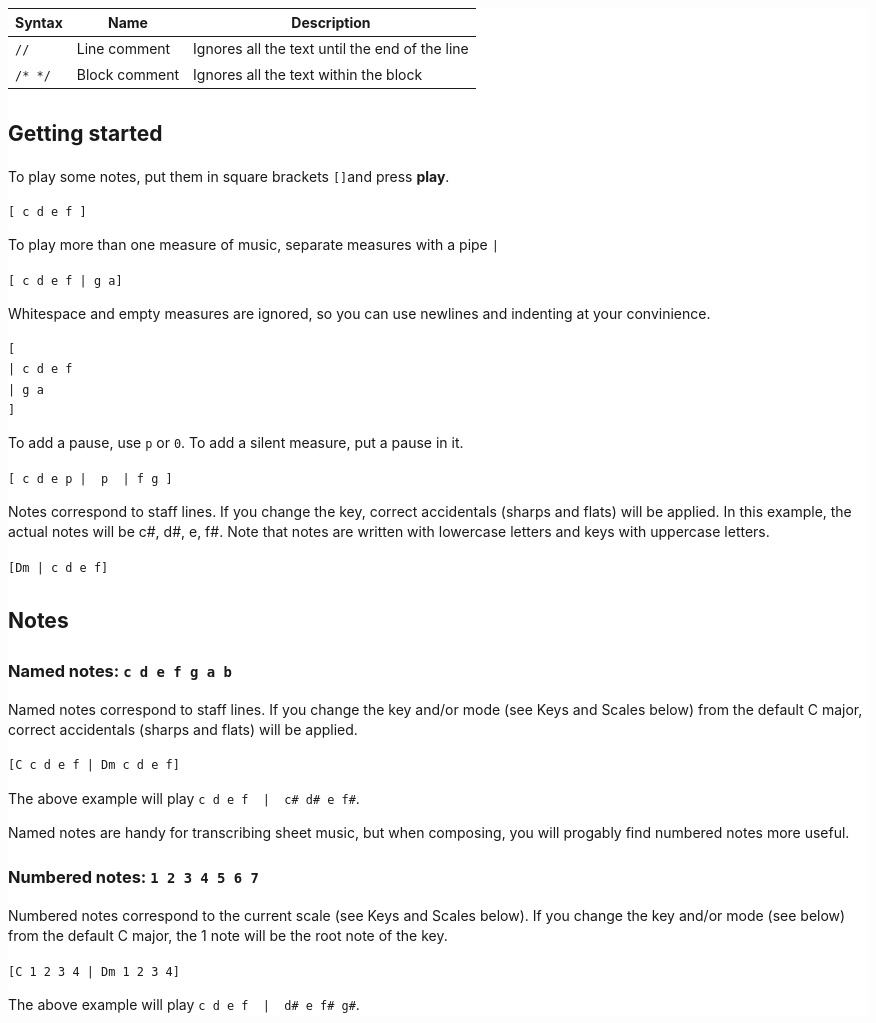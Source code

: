 | Syntax | Name | Description |
| --- | --- | ---  |
|`//`|Line comment|Ignores all the text until the end of the line
|`/* */`|Block comment|Ignores all the text within the block

## Getting started
To play some notes, put them in square brackets `[]`and press **play**.
````
[ c d e f ]
````

To play more than one measure of music, separate measures with a pipe `|`

````
[ c d e f | g a]
````
Whitespace and empty measures are ignored, so you can use newlines and indenting at your convinience. 

````
[ 
| c d e f 
| g a
]
````
To add a pause, use `p` or `0`. To add a silent measure, put a pause in it.
````
[ c d e p |  p  | f g ]
````

Notes correspond to staff lines. If you change the key, correct accidentals (sharps and flats)
will be applied. In this example, the actual notes will be c#, d#, e, f#. Note that notes are written with lowercase letters and keys with uppercase letters.

````
[Dm | c d e f] 
````

## Notes
### Named notes: `c d e f g a b`
Named notes correspond to staff lines. If you change the key and/or mode (see Keys and Scales below) from the default C major, correct accidentals (sharps and flats) will be applied. 
````
[C c d e f | Dm c d e f] 
````
The above example will play  `c d e f  |  c# d# e f#`. 

Named notes are handy for transcribing sheet music, but when composing, you will progably
find numbered notes more useful.

### Numbered notes: `1 2 3 4 5 6 7`
Numbered notes correspond to the current scale (see Keys and Scales below). If you change the key and/or mode (see below) from the default C major, the 1 note will be the root note of the key.
````
[C 1 2 3 4 | Dm 1 2 3 4] 
````
The above example will play   `c d e f  |  d# e f# g#`. 
